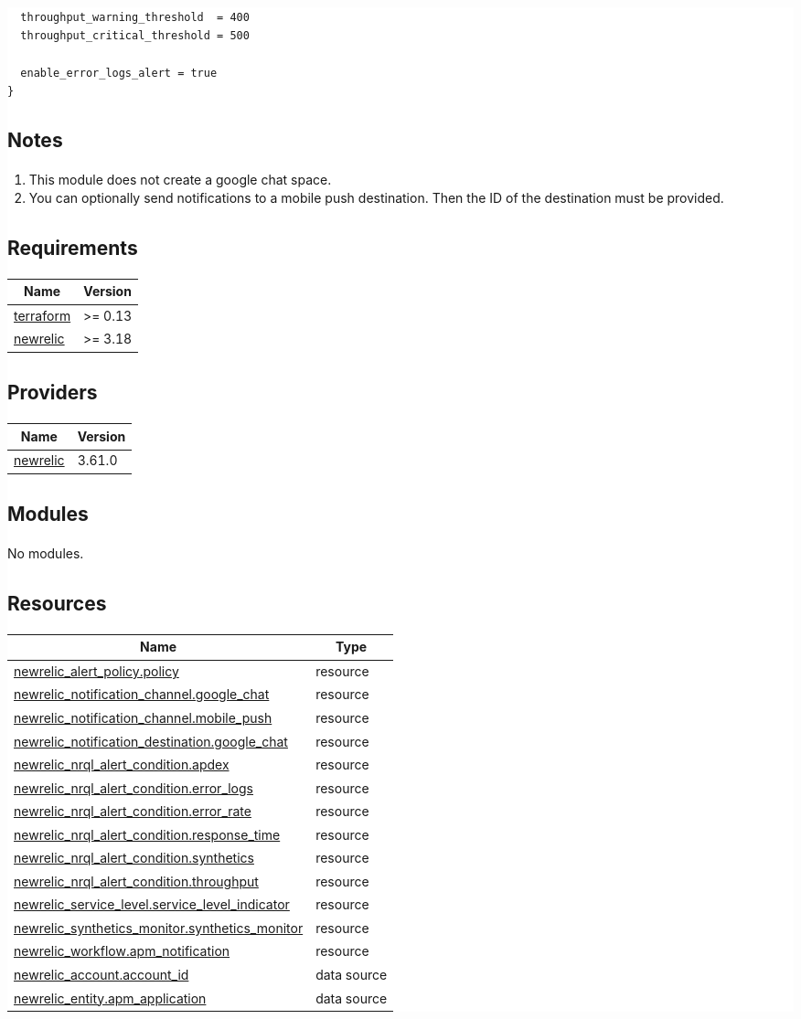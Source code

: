 ```hcl
  throughput_warning_threshold  = 400
  throughput_critical_threshold = 500

  enable_error_logs_alert = true
}
```

## Notes

1. This module does not create a google chat space.
2. You can optionally send notifications to a mobile push destination. Then the ID of the destination must be provided.


## Requirements

| Name | Version |
|------|---------|
| <a name="requirement_terraform"></a> [terraform](#requirement\_terraform) | >= 0.13 |
| <a name="requirement_newrelic"></a> [newrelic](#requirement\_newrelic) | >= 3.18 |

## Providers

| Name | Version |
|------|---------|
| <a name="provider_newrelic"></a> [newrelic](#provider\_newrelic) | 3.61.0 |

## Modules

No modules.

## Resources

| Name | Type |
|------|------|
| [newrelic_alert_policy.policy](https://registry.terraform.io/providers/newrelic/newrelic/latest/docs/resources/alert_policy) | resource |
| [newrelic_notification_channel.google_chat](https://registry.terraform.io/providers/newrelic/newrelic/latest/docs/resources/notification_channel) | resource |
| [newrelic_notification_channel.mobile_push](https://registry.terraform.io/providers/newrelic/newrelic/latest/docs/resources/notification_channel) | resource |
| [newrelic_notification_destination.google_chat](https://registry.terraform.io/providers/newrelic/newrelic/latest/docs/resources/notification_destination) | resource |
| [newrelic_nrql_alert_condition.apdex](https://registry.terraform.io/providers/newrelic/newrelic/latest/docs/resources/nrql_alert_condition) | resource |
| [newrelic_nrql_alert_condition.error_logs](https://registry.terraform.io/providers/newrelic/newrelic/latest/docs/resources/nrql_alert_condition) | resource |
| [newrelic_nrql_alert_condition.error_rate](https://registry.terraform.io/providers/newrelic/newrelic/latest/docs/resources/nrql_alert_condition) | resource |
| [newrelic_nrql_alert_condition.response_time](https://registry.terraform.io/providers/newrelic/newrelic/latest/docs/resources/nrql_alert_condition) | resource |
| [newrelic_nrql_alert_condition.synthetics](https://registry.terraform.io/providers/newrelic/newrelic/latest/docs/resources/nrql_alert_condition) | resource |
| [newrelic_nrql_alert_condition.throughput](https://registry.terraform.io/providers/newrelic/newrelic/latest/docs/resources/nrql_alert_condition) | resource |
| [newrelic_service_level.service_level_indicator](https://registry.terraform.io/providers/newrelic/newrelic/latest/docs/resources/service_level) | resource |
| [newrelic_synthetics_monitor.synthetics_monitor](https://registry.terraform.io/providers/newrelic/newrelic/latest/docs/resources/synthetics_monitor) | resource |
| [newrelic_workflow.apm_notification](https://registry.terraform.io/providers/newrelic/newrelic/latest/docs/resources/workflow) | resource |
| [newrelic_account.account_id](https://registry.terraform.io/providers/newrelic/newrelic/latest/docs/data-sources/account) | data source |
| [newrelic_entity.apm_application](https://registry.terraform.io/providers/newrelic/newrelic/latest/docs/data-sources/entity) | data source |